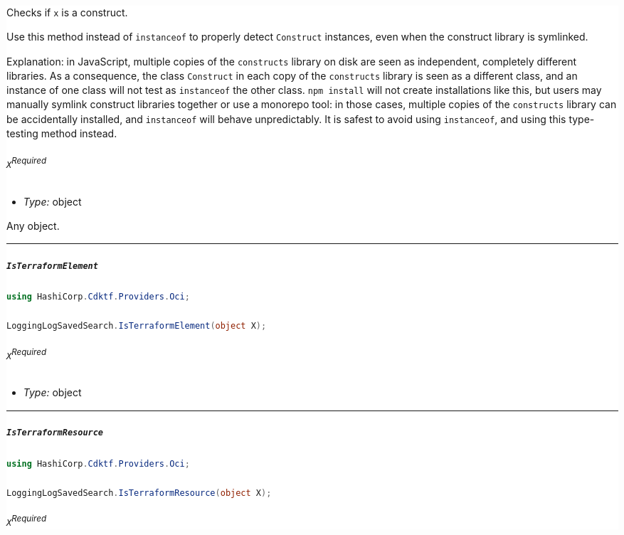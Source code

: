 Checks if `x` is a construct.

Use this method instead of `instanceof` to properly detect `Construct`
instances, even when the construct library is symlinked.

Explanation: in JavaScript, multiple copies of the `constructs` library on
disk are seen as independent, completely different libraries. As a
consequence, the class `Construct` in each copy of the `constructs` library
is seen as a different class, and an instance of one class will not test as
`instanceof` the other class. `npm install` will not create installations
like this, but users may manually symlink construct libraries together or
use a monorepo tool: in those cases, multiple copies of the `constructs`
library can be accidentally installed, and `instanceof` will behave
unpredictably. It is safest to avoid using `instanceof`, and using
this type-testing method instead.

###### `X`<sup>Required</sup> <a name="X" id="rhizo-co-terraform-provider-oci.loggingLogSavedSearch.LoggingLogSavedSearch.isConstruct.parameter.x"></a>

- *Type:* object

Any object.

---

##### `IsTerraformElement` <a name="IsTerraformElement" id="rhizo-co-terraform-provider-oci.loggingLogSavedSearch.LoggingLogSavedSearch.isTerraformElement"></a>

```csharp
using HashiCorp.Cdktf.Providers.Oci;

LoggingLogSavedSearch.IsTerraformElement(object X);
```

###### `X`<sup>Required</sup> <a name="X" id="rhizo-co-terraform-provider-oci.loggingLogSavedSearch.LoggingLogSavedSearch.isTerraformElement.parameter.x"></a>

- *Type:* object

---

##### `IsTerraformResource` <a name="IsTerraformResource" id="rhizo-co-terraform-provider-oci.loggingLogSavedSearch.LoggingLogSavedSearch.isTerraformResource"></a>

```csharp
using HashiCorp.Cdktf.Providers.Oci;

LoggingLogSavedSearch.IsTerraformResource(object X);
```

###### `X`<sup>Required</sup> <a name="X" id="rhizo-co-terraform-provider-oci.loggingLogSavedSearch.LoggingLogSavedSearch.isTerraformResource.parameter.x"></a>
